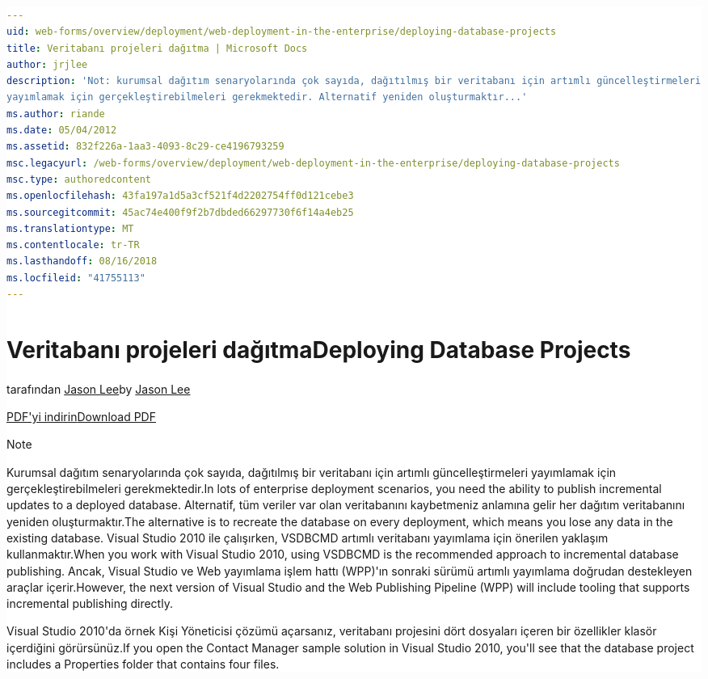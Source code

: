 ```yaml
---
uid: web-forms/overview/deployment/web-deployment-in-the-enterprise/deploying-database-projects
title: Veritabanı projeleri dağıtma | Microsoft Docs
author: jrjlee
description: 'Not: kurumsal dağıtım senaryolarında çok sayıda, dağıtılmış bir veritabanı için artımlı güncelleştirmeleri yayımlamak için gerçekleştirebilmeleri gerekmektedir. Alternatif yeniden oluşturmaktır...'
ms.author: riande
ms.date: 05/04/2012
ms.assetid: 832f226a-1aa3-4093-8c29-ce4196793259
msc.legacyurl: /web-forms/overview/deployment/web-deployment-in-the-enterprise/deploying-database-projects
msc.type: authoredcontent
ms.openlocfilehash: 43fa197a1d5a3cf521f4d2202754ff0d121cebe3
ms.sourcegitcommit: 45ac74e400f9f2b7dbded66297730f6f14a4eb25
ms.translationtype: MT
ms.contentlocale: tr-TR
ms.lasthandoff: 08/16/2018
ms.locfileid: "41755113"
---
```

<a name="deploying-database-projects"></a><span data-ttu-id="fbe7b-104">Veritabanı projeleri dağıtma</span><span class="sxs-lookup"><span data-stu-id="fbe7b-104">Deploying Database Projects</span></span>
====================
<span data-ttu-id="fbe7b-105">tarafından [Jason Lee](https://github.com/jrjlee)</span><span class="sxs-lookup"><span data-stu-id="fbe7b-105">by [Jason Lee](https://github.com/jrjlee)</span></span>

[<span data-ttu-id="fbe7b-106">PDF'yi indirin</span><span class="sxs-lookup"><span data-stu-id="fbe7b-106">Download PDF</span></span>](https://msdnshared.blob.core.windows.net/media/MSDNBlogsFS/prod.evol.blogs.msdn.com/CommunityServer.Blogs.Components.WeblogFiles/00/00/00/63/56/8130.DeployingWebAppsInEnterpriseScenarios.pdf)

> [!NOTE]
> <span data-ttu-id="fbe7b-107">Kurumsal dağıtım senaryolarında çok sayıda, dağıtılmış bir veritabanı için artımlı güncelleştirmeleri yayımlamak için gerçekleştirebilmeleri gerekmektedir.</span><span class="sxs-lookup"><span data-stu-id="fbe7b-107">In lots of enterprise deployment scenarios, you need the ability to publish incremental updates to a deployed database.</span></span> <span data-ttu-id="fbe7b-108">Alternatif, tüm veriler var olan veritabanını kaybetmeniz anlamına gelir her dağıtım veritabanını yeniden oluşturmaktır.</span><span class="sxs-lookup"><span data-stu-id="fbe7b-108">The alternative is to recreate the database on every deployment, which means you lose any data in the existing database.</span></span> <span data-ttu-id="fbe7b-109">Visual Studio 2010 ile çalışırken, VSDBCMD artımlı veritabanı yayımlama için önerilen yaklaşım kullanmaktır.</span><span class="sxs-lookup"><span data-stu-id="fbe7b-109">When you work with Visual Studio 2010, using VSDBCMD is the recommended approach to incremental database publishing.</span></span> <span data-ttu-id="fbe7b-110">Ancak, Visual Studio ve Web yayımlama işlem hattı (WPP)'ın sonraki sürümü artımlı yayımlama doğrudan destekleyen araçlar içerir.</span><span class="sxs-lookup"><span data-stu-id="fbe7b-110">However, the next version of Visual Studio and the Web Publishing Pipeline (WPP) will include tooling that supports incremental publishing directly.</span></span>


<span data-ttu-id="fbe7b-111">Visual Studio 2010'da örnek Kişi Yöneticisi çözümü açarsanız, veritabanı projesini dört dosyaları içeren bir özellikler klasör içerdiğini görürsünüz.</span><span class="sxs-lookup"><span data-stu-id="fbe7b-111">If you open the Contact Manager sample solution in Visual Studio 2010, you'll see that the database project includes a Properties folder that contains four files.</span></span>
